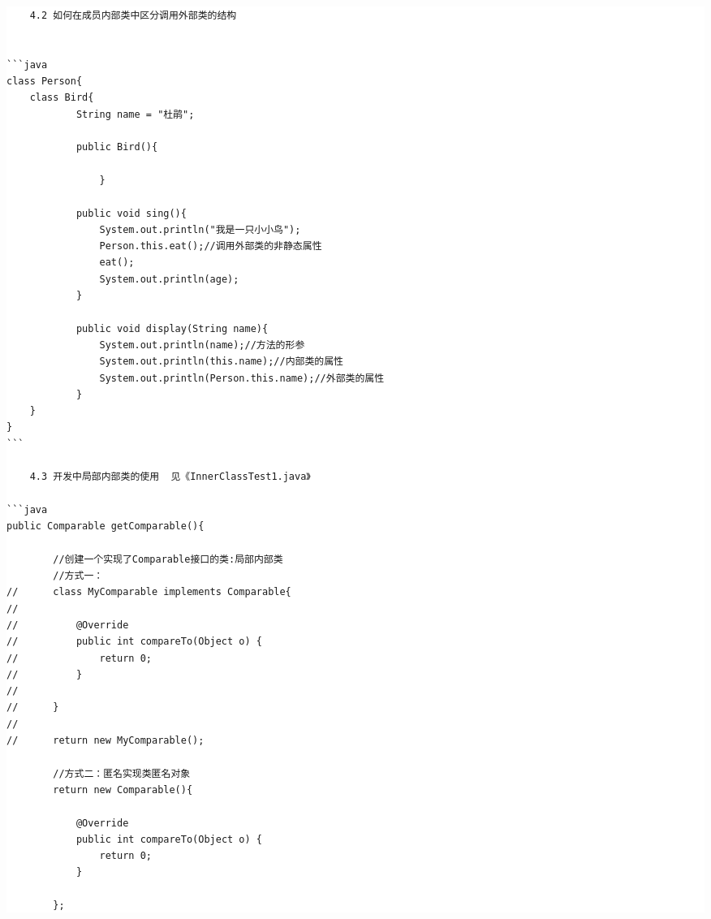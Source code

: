     
    
    ​    4.2 如何在成员内部类中区分调用外部类的结构
    ​		
    
    ```java
    class Person{	
        class Bird{
                String name = "杜鹃";
    
                public Bird(){
    
                    }
    
                public void sing(){
                    System.out.println("我是一只小小鸟");
                    Person.this.eat();//调用外部类的非静态属性
                    eat();
                    System.out.println(age);
                }
    
                public void display(String name){
                    System.out.println(name);//方法的形参
                    System.out.println(this.name);//内部类的属性
                    System.out.println(Person.this.name);//外部类的属性
                }
    	}
    }
    ```
    
    ​    4.3 开发中局部内部类的使用  见《InnerClassTest1.java》
    
    ```java
    public Comparable getComparable(){
        
    		//创建一个实现了Comparable接口的类:局部内部类
    		//方式一：
    //		class MyComparable implements Comparable{
    //
    //			@Override
    //			public int compareTo(Object o) {
    //				return 0;
    //			}
    //			
    //		}
    //		
    //		return new MyComparable();
    		
    		//方式二：匿名实现类匿名对象
    		return new Comparable(){
    
    			@Override
    			public int compareTo(Object o) {
    				return 0;
    			}
    			
    		};
    		